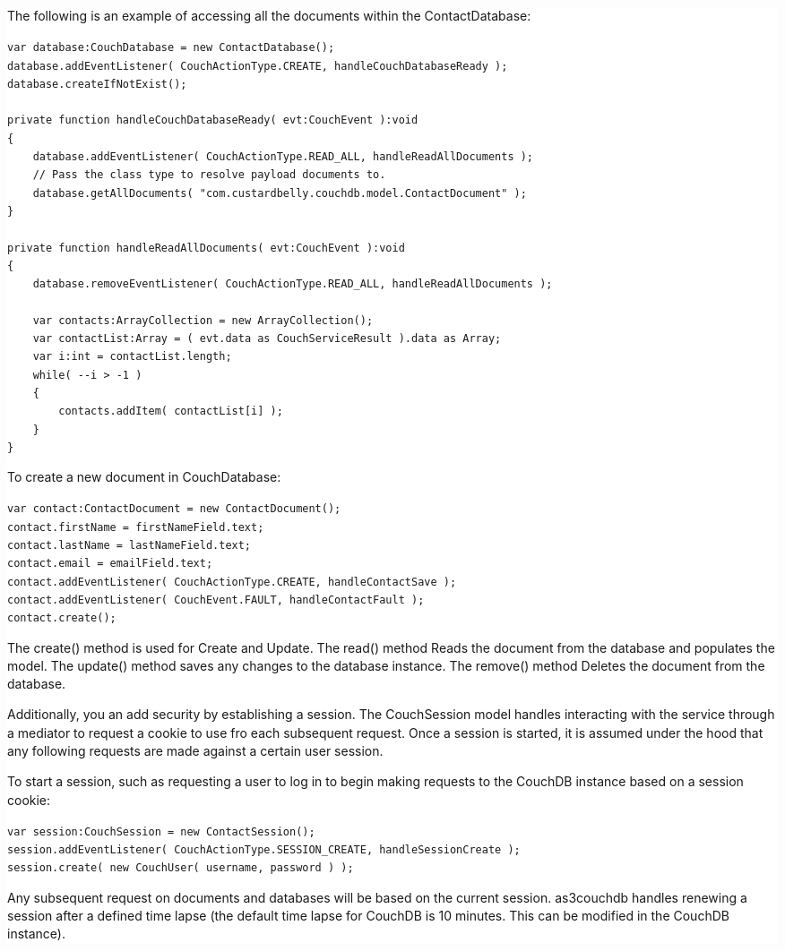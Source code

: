 The following is an example of accessing all the documents within the ContactDatabase:
  
    var database:CouchDatabase = new ContactDatabase();
    database.addEventListener( CouchActionType.CREATE, handleCouchDatabaseReady );
    database.createIfNotExist();
    
    private function handleCouchDatabaseReady( evt:CouchEvent ):void
    {
    	database.addEventListener( CouchActionType.READ_ALL, handleReadAllDocuments );
    	// Pass the class type to resolve payload documents to.
    	database.getAllDocuments( "com.custardbelly.couchdb.model.ContactDocument" );
    }
    		
    private function handleReadAllDocuments( evt:CouchEvent ):void
    {
    	database.removeEventListener( CouchActionType.READ_ALL, handleReadAllDocuments );
    	
    	var contacts:ArrayCollection = new ArrayCollection();
    	var contactList:Array = ( evt.data as CouchServiceResult ).data as Array;
    	var i:int = contactList.length;
    	while( --i > -1 )
    	{
    		contacts.addItem( contactList[i] );
    	}
    }

To create a new document in CouchDatabase:

    var contact:ContactDocument = new ContactDocument();
    contact.firstName = firstNameField.text;
    contact.lastName = lastNameField.text;
    contact.email = emailField.text;
    contact.addEventListener( CouchActionType.CREATE, handleContactSave );
    contact.addEventListener( CouchEvent.FAULT, handleContactFault );
    contact.create();

The create() method is used for Create and Update. The read() method Reads the document from the
database and populates the model. The update() method saves any changes to the database instance.
The remove() method Deletes the document from the database.

Additionally, you an add security by establishing a session. The CouchSession model handles
interacting with the service through a mediator to request a cookie to use fro each subsequent request.
Once a session is started, it is assumed under the hood that any following requests are made against a 
certain user session.

To start a session, such as requesting a user to log in to begin making requests to the CouchDB instance based
on a session cookie:

    var session:CouchSession = new ContactSession();
    session.addEventListener( CouchActionType.SESSION_CREATE, handleSessionCreate );
    session.create( new CouchUser( username, password ) );

Any subsequent request on documents and databases will be based on the current session. as3couchdb handles renewing
a session after a defined time lapse (the default time lapse for CouchDB is 10 minutes. This can be modified in the CouchDB instance).

